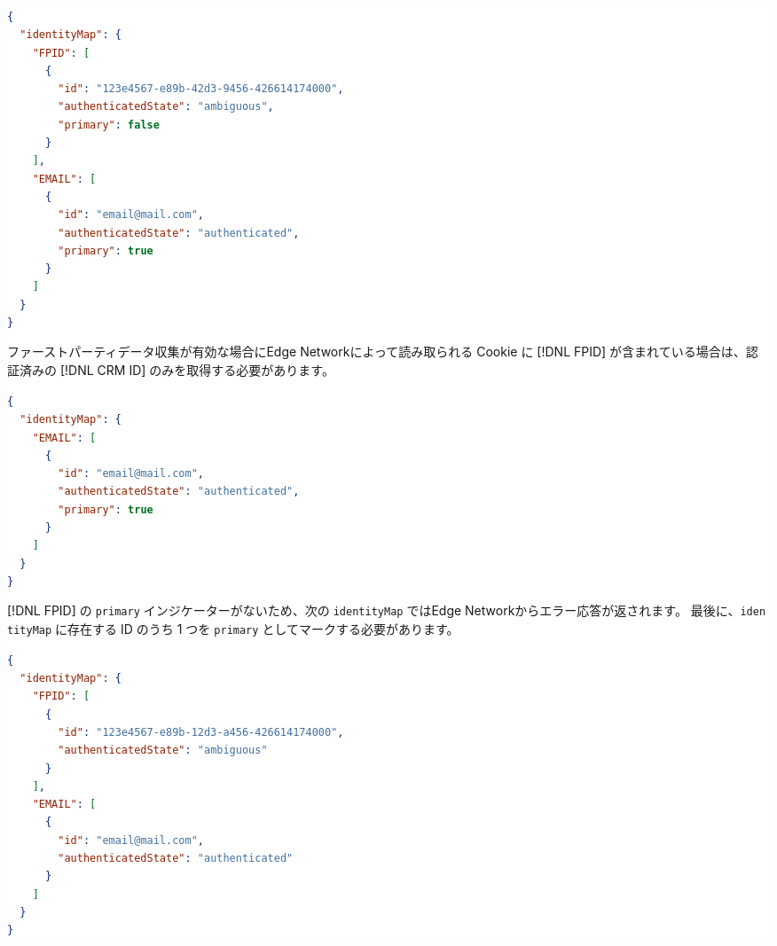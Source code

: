 ```json
{
  "identityMap": {
    "FPID": [
      {
        "id": "123e4567-e89b-42d3-9456-426614174000",
        "authenticatedState": "ambiguous",
        "primary": false
      }
    ],
    "EMAIL": [
      {
        "id": "email@mail.com",
        "authenticatedState": "authenticated",
        "primary": true
      }
    ]
  }
}
```

ファーストパーティデータ収集が有効な場合にEdge Networkによって読み取られる Cookie に [!DNL FPID] が含まれている場合は、認証済みの [!DNL CRM ID] のみを取得する必要があります。

```json
{
  "identityMap": {
    "EMAIL": [
      {
        "id": "email@mail.com",
        "authenticatedState": "authenticated",
        "primary": true
      }
    ]
  }
}
```

[!DNL FPID] の `primary` インジケーターがないため、次の `identityMap` ではEdge Networkからエラー応答が返されます。 最後に、`identityMap` に存在する ID のうち 1 つを `primary` としてマークする必要があります。

```json
{
  "identityMap": {
    "FPID": [
      {
        "id": "123e4567-e89b-12d3-a456-426614174000",
        "authenticatedState": "ambiguous"
      }
    ],
    "EMAIL": [
      {
        "id": "email@mail.com",
        "authenticatedState": "authenticated"
      }
    ]
  }
}
```
